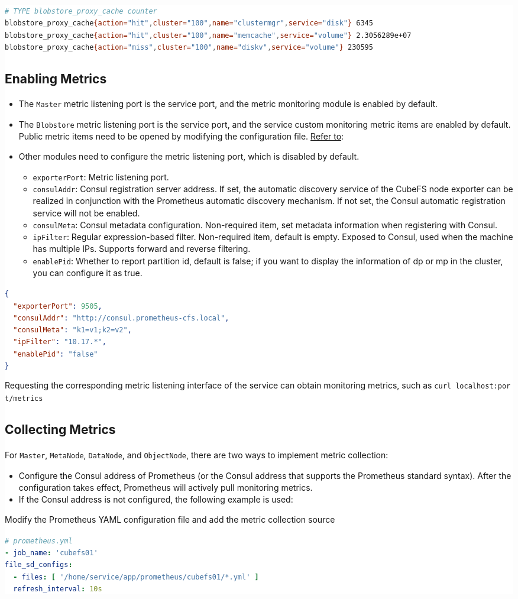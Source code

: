 ```bash
# TYPE blobstore_proxy_cache counter
blobstore_proxy_cache{action="hit",cluster="100",name="clustermgr",service="disk"} 6345
blobstore_proxy_cache{action="hit",cluster="100",name="memcache",service="volume"} 2.3056289e+07
blobstore_proxy_cache{action="miss",cluster="100",name="diskv",service="volume"} 230595

```

## Enabling Metrics

- The `Master` metric listening port is the service port, and the metric monitoring module is enabled by default.
- The `Blobstore` metric listening port is the service port, and the service custom monitoring metric items are enabled by default. Public metric items need to be opened by modifying the configuration file. [Refer to](./metrics.md):

- Other modules need to configure the metric listening port, which is disabled by default.
  - `exporterPort`: Metric listening port.
  - `consulAddr`: Consul registration server address. If set, the automatic discovery service of the CubeFS node exporter can be realized in conjunction with the Prometheus automatic discovery mechanism. If not set, the Consul automatic registration service will not be enabled.
  - `consulMeta`: Consul metadata configuration. Non-required item, set metadata information when registering with Consul.
  - `ipFilter`: Regular expression-based filter. Non-required item, default is empty. Exposed to Consul, used when the machine has multiple IPs. Supports forward and reverse filtering.
  - `enablePid`: Whether to report partition id, default is false; if you want to display the information of dp or mp in the cluster, you can configure it as true.

```json
{
  "exporterPort": 9505,
  "consulAddr": "http://consul.prometheus-cfs.local",
  "consulMeta": "k1=v1;k2=v2",
  "ipFilter": "10.17.*",
  "enablePid": "false"
}
```

Requesting the corresponding metric listening interface of the service can obtain monitoring metrics, such as `curl localhost:port/metrics`

## Collecting Metrics

For `Master`, `MetaNode`, `DataNode`, and `ObjectNode`, there are two ways to implement metric collection:

- Configure the Consul address of Prometheus (or the Consul address that supports the Prometheus standard syntax). After the configuration takes effect, Prometheus will actively pull monitoring metrics.
- If the Consul address is not configured, the following example is used:

Modify the Prometheus YAML configuration file and add the metric collection source

```yaml
# prometheus.yml
- job_name: 'cubefs01'
file_sd_configs:
  - files: [ '/home/service/app/prometheus/cubefs01/*.yml' ]
  refresh_interval: 10s
```
